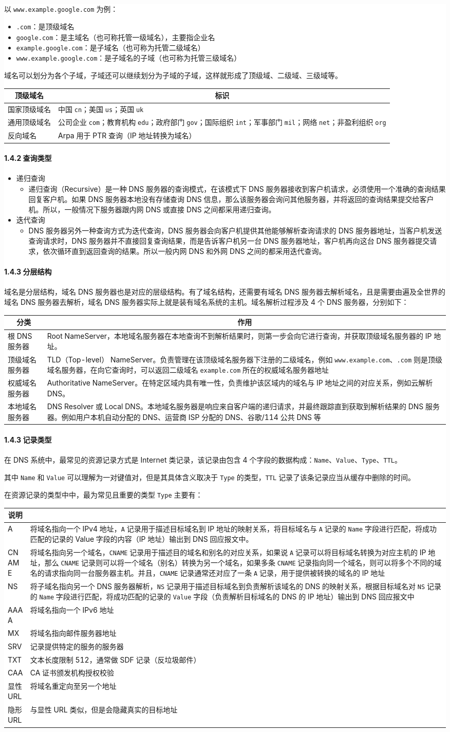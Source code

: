 以 `www.example.google.com` 为例：

- `.com`：是顶级域名
- `google.com`：是主域名（也可称托管一级域名），主要指企业名
- `example.google.com`：是子域名（也可称为托管二级域名）
- `www.example.google.com`：是子域名的子域（也可称为托管三级域名）

域名可以划分为各个子域，子域还可以继续划分为子域的子域，这样就形成了顶级域、二级域、三级域等。

| 顶级域名     | 标识                                                         |
| ------------ | ------------------------------------------------------------ |
| 国家顶级域名 | 中国 `cn`；美国 `us`；英国 `uk`                              |
| 通用顶级域名 | 公司企业 `com`；教育机构 `edu`；政府部门 `gov`；国际组织 `int`；军事部门 `mil`；网络 `net`；非盈利组织 `org` |
| 反向域名     | Arpa 用于 PTR 查询（IP 地址转换为域名）                      |

#### 1.4.2 查询类型

- 递归查询
  - 递归查询（Recursive）是一种 DNS 服务器的查询模式，在该模式下 DNS 服务器接收到客户机请求，必须使用一个准确的查询结果回复客户机。如果 DNS 服务器本地没有存储查询 DNS 信息，那么该服务器会询问其他服务器，并将返回的查询结果提交给客户机。所以，一般情况下服务器跟内网 DNS 或直接 DNS 之间都采用递归查询。
- 迭代查询
  - DNS 服务器另外一种查询方式为迭代查询，DNS 服务器会向客户机提供其他能够解析查询请求的 DNS 服务器地址，当客户机发送查询请求时，DNS 服务器并不直接回复查询结果，而是告诉客户机另一台 DNS 服务器地址，客户机再向这台 DNS 服务器提交请求，依次循环直到返回查询的结果。所以一般内网 DNS 和外网 DNS 之间的都采用迭代查询。

#### 1.4.3 分层结构

域名是分层结构，域名 DNS 服务器也是对应的层级结构。有了域名结构，还需要有域名 DNS 服务器去解析域名，且是需要由遍及全世界的域名 DNS 服务器去解析，域名 DNS 服务器实际上就是装有域名系统的主机。域名解析过程涉及 4 个 DNS 服务器，分别如下：

| 分类           | 作用                                                         |
| -------------- | ------------------------------------------------------------ |
| 根 DNS 服务器  | Root NameServer，本地域名服务器在本地查询不到解析结果时，则第一步会向它进行查询，并获取顶级域名服务器的 IP 地址。 |
| 顶级域名服务器 | TLD（Top-level） NameServer。负责管理在该顶级域名服务器下注册的二级域名，例如 `www.example.com`、`.com` 则是顶级域名服务器，在向它查询时，可以返回二级域名 `example.com` 所在的权威域名服务器地址 |
| 权威域名服务器 | Authoritative NameServer。在特定区域内具有唯一性，负责维护该区域内的域名与 IP 地址之间的对应关系，例如云解析 DNS。 |
| 本地域名服务器 | DNS Resolver 或 Local DNS。本地域名服务器是响应来自客户端的递归请求，并最终跟踪直到获取到解析结果的 DNS 服务器。例如用户本机自动分配的 DNS、运营商 ISP 分配的 DNS、谷歌/114 公共 DNS 等 |

#### 1.4.3 记录类型

在 DNS 系统中，最常见的资源记录方式是 Internet 类记录，该记录由包含 4 个字段的数据构成：`Name`、`Value`、`Type`、`TTL`。

其中 `Name` 和 `Value` 可以理解为一对键值对，但是其具体含义取决于 `Type` 的类型，`TTL` 记录了该条记录应当从缓存中删除的时间。

在资源记录的类型中中，最为常见且重要的类型 `Type` 主要有：

| 说明     |                                                              |
| -------- | ------------------------------------------------------------ |
| A        | 将域名指向一个 IPv4 地址，`A` 记录用于描述目标域名到 IP 地址的映射关系，将目标域名与 `A` 记录的 `Name` 字段进行匹配，将成功匹配的记录的 Value 字段的内容（IP 地址）输出到 DNS 回应报文中。 |
| CNAME    | 将域名指向另一个域名，`CNAME` 记录用于描述目的域名和别名的对应关系，如果说 `A` 记录可以将目标域名转换为对应主机的 IP 地址，那么 `CNAME` 记录则可以将一个域名（别名）转换为另一个域名，如果多条 `CNAME` 记录指向同一个域名，则可以将多个不同的域名的请求指向同一台服务器主机。并且，`CNAME` 记录通常还对应了一条 `A` 记录，用于提供被转换的域名的 IP 地址 |
| NS       | 将子域名指向另一个 DNS 服务器解析，`NS` 记录用于描述目标域名到负责解析该域名的 DNS 的映射关系，根据目标域名对 `NS` 记录的 `Name` 字段进行匹配，将成功匹配的记录的 `Value` 字段（负责解析目标域名的 DNS 的 IP 地址）输出到 DNS 回应报文中 |
| AAAA     | 将域名指向一个 IPv6 地址                                     |
| MX       | 将域名指向邮件服务器地址                                     |
| SRV      | 记录提供特定的服务的服务器                                   |
| TXT      | 文本长度限制 512，通常做 SDF 记录（反垃圾邮件）              |
| CAA      | CA 证书颁发机构授权校验                                      |
| 显性 URL | 将域名重定向至另一个地址                                     |
| 隐形 URL | 与显性 URL 类似，但是会隐藏真实的目标地址                    |
